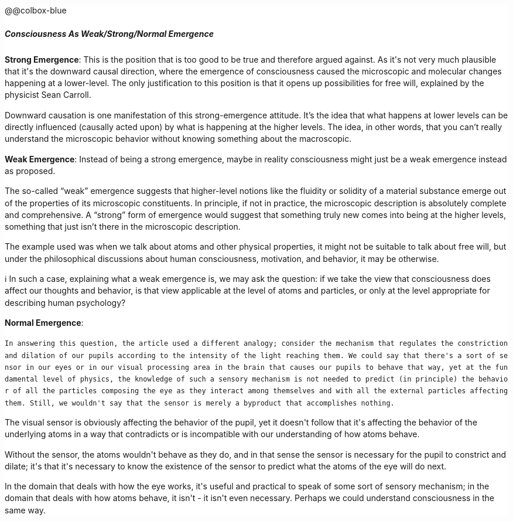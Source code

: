 
@@colbox-blue

##### Consciousness As Weak/Strong/Normal Emergence


**Strong Emergence**: This is the position that is too good to be true and therefore argued against. As it's not very much plausible that it's the downward causal direction, where the emergence of consciousness caused the microscopic and molecular changes happening at a lower-level. The only justification to this position is that it opens up possibilities for free will, explained by the physicist Sean Carroll.

Downward causation is one manifestation of this strong-emergence attitude. It’s the idea that what happens at lower levels can be directly influenced (causally acted upon) by what is happening at the higher levels. The idea, in other words, that you can’t really understand the microscopic behavior without knowing something about the macroscopic.

**Weak Emergence**: Instead of being a strong emergence, maybe in reality consciousness might just be a weak emergence instead as proposed.

The so-called “weak” emergence suggests that higher-level notions like the fluidity or solidity of a material substance emerge out of the properties of its microscopic constituents. In principle, if not in practice, the microscopic description is absolutely complete and comprehensive. A “strong” form of emergence would suggest that something truly new comes into being at the higher levels, something that just isn’t there in the microscopic description.

The example used was when we talk about atoms and other physical properties, it might not be suitable to talk about free will, but under the philosophical discussions about human consciousness, motivation, and behavior, it may be otherwise.

ℹ️ In such a case, explaining what a weak emergence is, we may ask the question: if we take the view that consciousness does affect our thoughts and behavior, is that view applicable at the level of atoms and particles, or only at the level appropriate for describing human psychology?

**Normal Emergence**: 

```plaintext
In answering this question, the article used a different analogy; consider the mechanism that regulates the constriction and dilation of our pupils according to the intensity of the light reaching them. We could say that there's a sort of sensor in our eyes or in our visual processing area in the brain that causes our pupils to behave that way, yet at the fundamental level of physics, the knowledge of such a sensory mechanism is not needed to predict (in principle) the behavior of all the particles composing the eye as they interact among themselves and with all the external particles affecting them. Still, we wouldn't say that the sensor is merely a byproduct that accomplishes nothing.
```

The visual sensor is obviously affecting the behavior of the pupil, yet it doesn't follow that it's affecting the behavior of the underlying atoms in a way that contradicts or is incompatible with our understanding of how atoms behave.

Without the sensor, the atoms wouldn't behave as they do, and in that sense the sensor is necessary for the pupil to constrict and dilate; it's that it's necessary to know the existence of the sensor to predict what the atoms of the eye will do next.

In the domain that deals with how the eye works, it's useful and practical to speak of some sort of sensory mechanism; in the domain that deals with how atoms behave, it isn't - it isn't even necessary. Perhaps we could understand consciousness in the same way.
